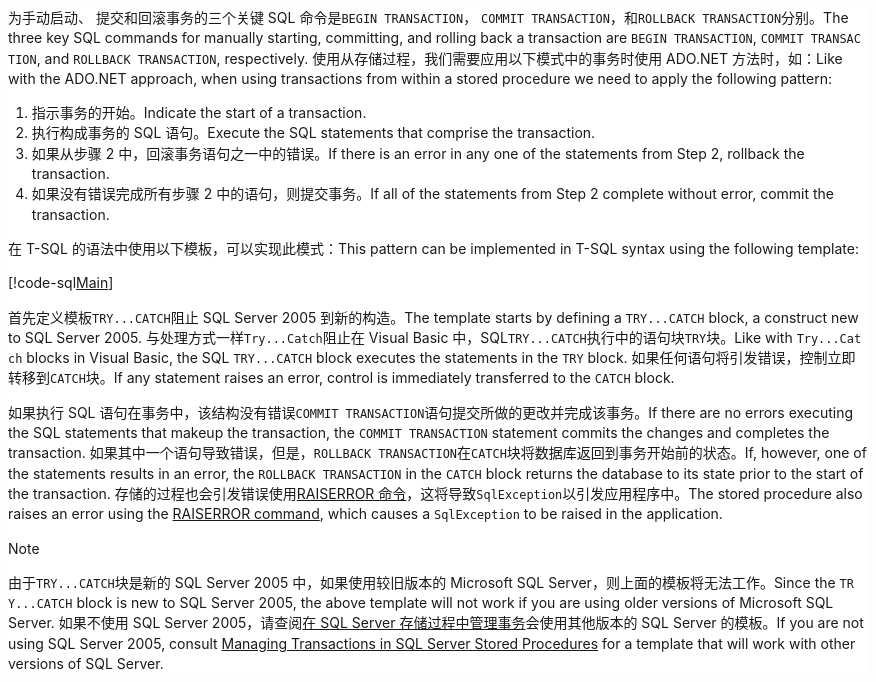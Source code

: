 <span data-ttu-id="049d2-224">为手动启动、 提交和回滚事务的三个关键 SQL 命令是`BEGIN TRANSACTION`， `COMMIT TRANSACTION`，和`ROLLBACK TRANSACTION`分别。</span><span class="sxs-lookup"><span data-stu-id="049d2-224">The three key SQL commands for manually starting, committing, and rolling back a transaction are `BEGIN TRANSACTION`, `COMMIT TRANSACTION`, and `ROLLBACK TRANSACTION`, respectively.</span></span> <span data-ttu-id="049d2-225">使用从存储过程，我们需要应用以下模式中的事务时使用 ADO.NET 方法时，如：</span><span class="sxs-lookup"><span data-stu-id="049d2-225">Like with the ADO.NET approach, when using transactions from within a stored procedure we need to apply the following pattern:</span></span>

1. <span data-ttu-id="049d2-226">指示事务的开始。</span><span class="sxs-lookup"><span data-stu-id="049d2-226">Indicate the start of a transaction.</span></span>
2. <span data-ttu-id="049d2-227">执行构成事务的 SQL 语句。</span><span class="sxs-lookup"><span data-stu-id="049d2-227">Execute the SQL statements that comprise the transaction.</span></span>
3. <span data-ttu-id="049d2-228">如果从步骤 2 中，回滚事务语句之一中的错误。</span><span class="sxs-lookup"><span data-stu-id="049d2-228">If there is an error in any one of the statements from Step 2, rollback the transaction.</span></span>
4. <span data-ttu-id="049d2-229">如果没有错误完成所有步骤 2 中的语句，则提交事务。</span><span class="sxs-lookup"><span data-stu-id="049d2-229">If all of the statements from Step 2 complete without error, commit the transaction.</span></span>

<span data-ttu-id="049d2-230">在 T-SQL 的语法中使用以下模板，可以实现此模式：</span><span class="sxs-lookup"><span data-stu-id="049d2-230">This pattern can be implemented in T-SQL syntax using the following template:</span></span>


[!code-sql[Main](using-existing-stored-procedures-for-the-typed-dataset-s-tableadapters-vb/samples/sample4.sql)]

<span data-ttu-id="049d2-231">首先定义模板`TRY...CATCH`阻止 SQL Server 2005 到新的构造。</span><span class="sxs-lookup"><span data-stu-id="049d2-231">The template starts by defining a `TRY...CATCH` block, a construct new to SQL Server 2005.</span></span> <span data-ttu-id="049d2-232">与处理方式一样`Try...Catch`阻止在 Visual Basic 中，SQL`TRY...CATCH`执行中的语句块`TRY`块。</span><span class="sxs-lookup"><span data-stu-id="049d2-232">Like with `Try...Catch` blocks in Visual Basic, the SQL `TRY...CATCH` block executes the statements in the `TRY` block.</span></span> <span data-ttu-id="049d2-233">如果任何语句将引发错误，控制立即转移到`CATCH`块。</span><span class="sxs-lookup"><span data-stu-id="049d2-233">If any statement raises an error, control is immediately transferred to the `CATCH` block.</span></span>

<span data-ttu-id="049d2-234">如果执行 SQL 语句在事务中，该结构没有错误`COMMIT TRANSACTION`语句提交所做的更改并完成该事务。</span><span class="sxs-lookup"><span data-stu-id="049d2-234">If there are no errors executing the SQL statements that makeup the transaction, the `COMMIT TRANSACTION` statement commits the changes and completes the transaction.</span></span> <span data-ttu-id="049d2-235">如果其中一个语句导致错误，但是，`ROLLBACK TRANSACTION`在`CATCH`块将数据库返回到事务开始前的状态。</span><span class="sxs-lookup"><span data-stu-id="049d2-235">If, however, one of the statements results in an error, the `ROLLBACK TRANSACTION` in the `CATCH` block returns the database to its state prior to the start of the transaction.</span></span> <span data-ttu-id="049d2-236">存储的过程也会引发错误使用[RAISERROR 命令](https://msdn.microsoft.com/library/ms178592.aspx)，这将导致`SqlException`以引发应用程序中。</span><span class="sxs-lookup"><span data-stu-id="049d2-236">The stored procedure also raises an error using the [RAISERROR command](https://msdn.microsoft.com/library/ms178592.aspx), which causes a `SqlException` to be raised in the application.</span></span>

> [!NOTE]
> <span data-ttu-id="049d2-237">由于`TRY...CATCH`块是新的 SQL Server 2005 中，如果使用较旧版本的 Microsoft SQL Server，则上面的模板将无法工作。</span><span class="sxs-lookup"><span data-stu-id="049d2-237">Since the `TRY...CATCH` block is new to SQL Server 2005, the above template will not work if you are using older versions of Microsoft SQL Server.</span></span> <span data-ttu-id="049d2-238">如果不使用 SQL Server 2005，请查阅[在 SQL Server 存储过程中管理事务](http://www.4guysfromrolla.com/webtech/080305-1.shtml)会使用其他版本的 SQL Server 的模板。</span><span class="sxs-lookup"><span data-stu-id="049d2-238">If you are not using SQL Server 2005, consult [Managing Transactions in SQL Server Stored Procedures](http://www.4guysfromrolla.com/webtech/080305-1.shtml) for a template that will work with other versions of SQL Server.</span></span>
